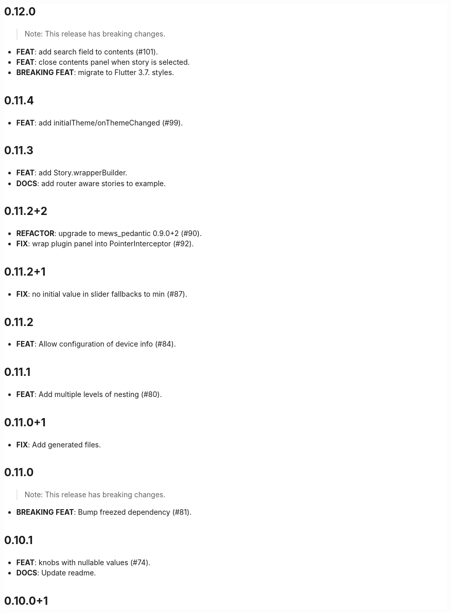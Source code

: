 ## 0.12.0

> Note: This release has breaking changes.

 - **FEAT**: add search field to contents (#101).
 - **FEAT**: close contents panel when story is selected.
 - **BREAKING** **FEAT**: migrate to Flutter 3.7. styles.

## 0.11.4

 - **FEAT**: add initialTheme/onThemeChanged (#99).

## 0.11.3

 - **FEAT**: add Story.wrapperBuilder.
 - **DOCS**: add router aware stories to example.

## 0.11.2+2

 - **REFACTOR**: upgrade to mews_pedantic 0.9.0+2 (#90).
 - **FIX**: wrap plugin panel into PointerInterceptor (#92).

## 0.11.2+1

 - **FIX**: no initial value in slider fallbacks to min (#87).

## 0.11.2

 - **FEAT**: Allow configuration of device info (#84).

## 0.11.1

 - **FEAT**: Add multiple levels of nesting (#80).

## 0.11.0+1

 - **FIX**: Add generated files.

## 0.11.0

> Note: This release has breaking changes.

 - **BREAKING** **FEAT**: Bump freezed dependency (#81).

## 0.10.1

 - **FEAT**: knobs with nullable values (#74).
 - **DOCS**: Update readme.

## 0.10.0+1

